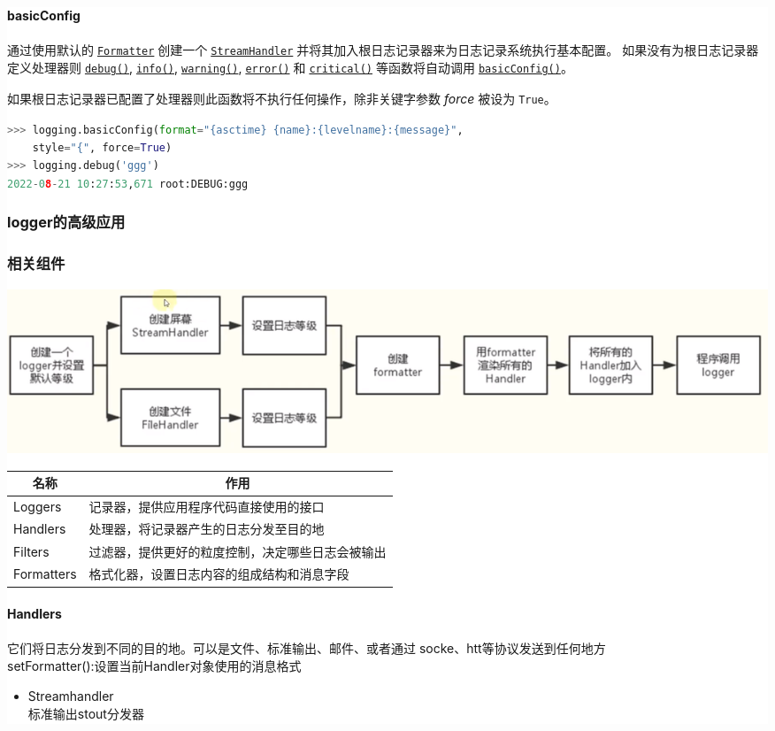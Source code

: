 #### basicConfig

通过使用默认的 [`Formatter`](https://docs.python.org/zh-cn/3/library/logging.html#logging.Formatter) 创建一个 [`StreamHandler`](https://docs.python.org/zh-cn/3/library/logging.handlers.html#logging.StreamHandler) 并将其加入根日志记录器来为日志记录系统执行基本配置。 如果没有为根日志记录器定义处理器则 [`debug()`](https://docs.python.org/zh-cn/3/library/logging.html#logging.debug), [`info()`](https://docs.python.org/zh-cn/3/library/logging.html#logging.info), [`warning()`](https://docs.python.org/zh-cn/3/library/logging.html#logging.warning), [`error()`](https://docs.python.org/zh-cn/3/library/logging.html#logging.error) 和 [`critical()`](https://docs.python.org/zh-cn/3/library/logging.html#logging.critical) 等函数将自动调用 [`basicConfig()`](https://docs.python.org/zh-cn/3/library/logging.html#logging.basicConfig)。

如果根日志记录器已配置了处理器则此函数将不执行任何操作，除非关键字参数 _force_ 被设为 `True`。

```python
>>> logging.basicConfig(format="{asctime} {name}:{levelname}:{message}", 
    style="{", force=True)
>>> logging.debug('ggg')
2022-08-21 10:27:53,671 root:DEBUG:ggg
```

### logger的高级应用 <a href="#logger-de-gao-ji-ying-yong" id="logger-de-gao-ji-ying-yong"></a>

### 相关组件 <a href="#xiang-guan-zu-jian" id="xiang-guan-zu-jian"></a>

![](<.gitbook/assets/image (13).png>)

| 名称         | 作用                       |
| ---------- | ------------------------ |
| Loggers    | 记录器，提供应用程序代码直接使用的接口      |
| Handlers   | 处理器，将记录器产生的日志分发至目的地      |
| Filters    | 过滤器，提供更好的粒度控制，决定哪些日志会被输出 |
| Formatters | 格式化器，设置日志内容的组成结构和消息字段    |

#### Handlers <a href="#handlers" id="handlers"></a>

它们将日志分发到不同的目的地。可以是文件、标准输出、邮件、或者通过 socke、htt等协议发送到任何地方\
setFormatter():设置当前Handler对象使用的消息格式

* Streamhandler\
  标准输出stout分发器
